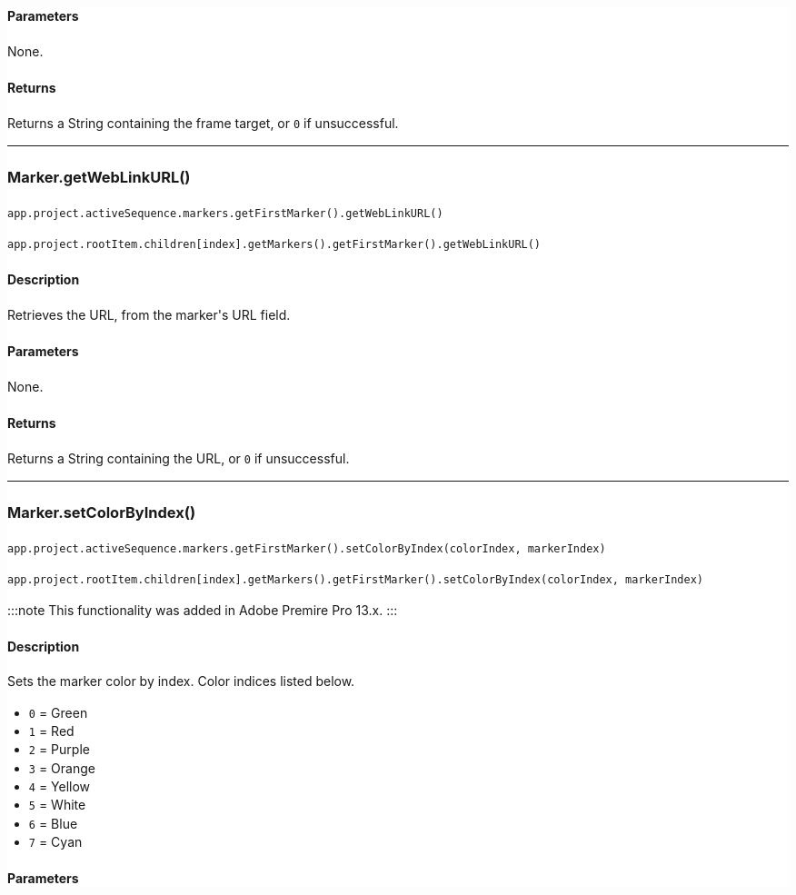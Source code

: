 #### Parameters

None.

#### Returns

Returns a String containing the frame target, or `0` if unsuccessful.

---

### Marker.getWebLinkURL()

`app.project.activeSequence.markers.getFirstMarker().getWebLinkURL()`

`app.project.rootItem.children[index].getMarkers().getFirstMarker().getWebLinkURL()`


#### Description

Retrieves the URL, from the marker's URL field.

#### Parameters

None.

#### Returns

Returns a String containing the URL, or `0` if unsuccessful.

---

### Marker.setColorByIndex()

`app.project.activeSequence.markers.getFirstMarker().setColorByIndex(colorIndex, markerIndex)`

`app.project.rootItem.children[index].getMarkers().getFirstMarker().setColorByIndex(colorIndex, markerIndex)`


:::note
This functionality was added in Adobe Premire Pro 13.x.
:::


#### Description

Sets the marker color by index. Color indices listed below.

- `0` = Green
- `1` = Red
- `2` = Purple
- `3` = Orange
- `4` = Yellow
- `5` = White
- `6` = Blue
- `7` = Cyan

#### Parameters
